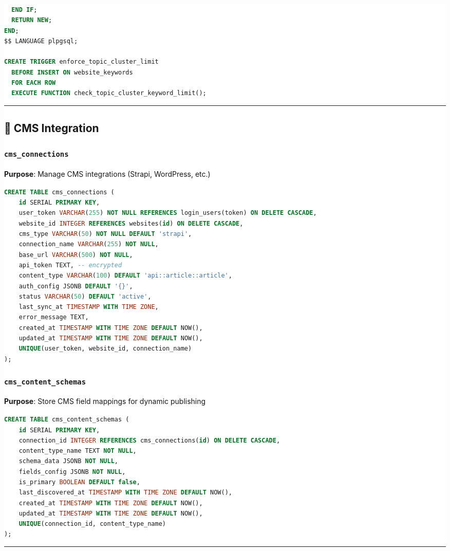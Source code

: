 ```sql
  END IF;
  RETURN NEW;
END;
$$ LANGUAGE plpgsql;

CREATE TRIGGER enforce_topic_cluster_limit
  BEFORE INSERT ON website_keywords
  FOR EACH ROW
  EXECUTE FUNCTION check_topic_cluster_keyword_limit();
```

---

## 🔗 CMS Integration

### `cms_connections`
**Purpose**: Manage CMS integrations (Strapi, WordPress, etc.)
```sql
CREATE TABLE cms_connections (
    id SERIAL PRIMARY KEY,
    user_token VARCHAR(255) NOT NULL REFERENCES login_users(token) ON DELETE CASCADE,
    website_id INTEGER REFERENCES websites(id) ON DELETE CASCADE,
    cms_type VARCHAR(50) NOT NULL DEFAULT 'strapi',
    connection_name VARCHAR(255) NOT NULL,
    base_url VARCHAR(500) NOT NULL,
    api_token TEXT, -- encrypted
    content_type VARCHAR(100) DEFAULT 'api::article::article',
    auth_config JSONB DEFAULT '{}',
    status VARCHAR(50) DEFAULT 'active',
    last_sync_at TIMESTAMP WITH TIME ZONE,
    error_message TEXT,
    created_at TIMESTAMP WITH TIME ZONE DEFAULT NOW(),
    updated_at TIMESTAMP WITH TIME ZONE DEFAULT NOW(),
    UNIQUE(user_token, website_id, connection_name)
);
```

### `cms_content_schemas`
**Purpose**: Store CMS field mappings for dynamic publishing
```sql
CREATE TABLE cms_content_schemas (
    id SERIAL PRIMARY KEY,
    connection_id INTEGER REFERENCES cms_connections(id) ON DELETE CASCADE,
    content_type_name TEXT NOT NULL,
    schema_data JSONB NOT NULL,
    fields_config JSONB NOT NULL,
    is_primary BOOLEAN DEFAULT false,
    last_discovered_at TIMESTAMP WITH TIME ZONE DEFAULT NOW(),
    created_at TIMESTAMP WITH TIME ZONE DEFAULT NOW(),
    updated_at TIMESTAMP WITH TIME ZONE DEFAULT NOW(),
    UNIQUE(connection_id, content_type_name)
);
```

---